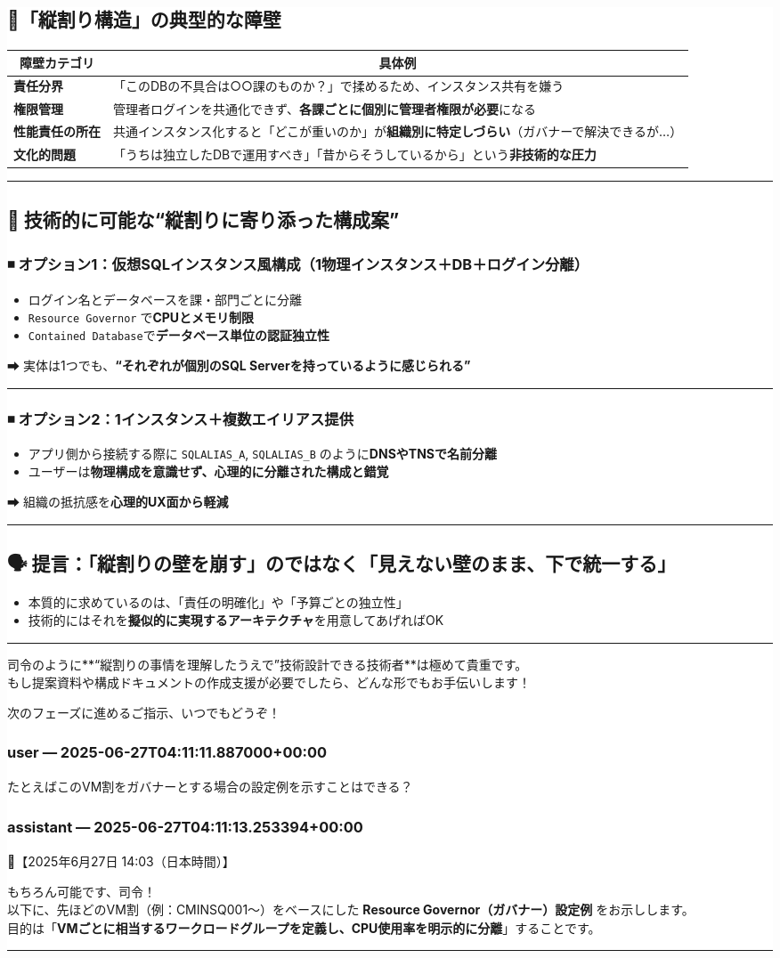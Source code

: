 
## 🧱「縦割り構造」の典型的な障壁

| 障壁カテゴリ | 具体例 |
|--------------|--------|
| **責任分界** | 「このDBの不具合は○○課のものか？」で揉めるため、インスタンス共有を嫌う |
| **権限管理** | 管理者ログインを共通化できず、**各課ごとに個別に管理者権限が必要**になる |
| **性能責任の所在** | 共通インスタンス化すると「どこが重いのか」が**組織別に特定しづらい**（ガバナーで解決できるが…） |
| **文化的問題** | 「うちは独立したDBで運用すべき」「昔からそうしているから」という**非技術的な圧力** |

---

## 🔄 技術的に可能な“縦割りに寄り添った構成案”
### ◾ オプション1：**仮想SQLインスタンス風構成（1物理インスタンス＋DB＋ログイン分離）**
- ログイン名とデータベースを課・部門ごとに分離  
- `Resource Governor` で**CPUとメモリ制限**  
- `Contained Database`で**データベース単位の認証独立性**

➡ 実体は1つでも、**“それぞれが個別のSQL Serverを持っているように感じられる”**

---
### ◾ オプション2：**1インスタンス＋複数エイリアス提供**
- アプリ側から接続する際に `SQLALIAS_A`, `SQLALIAS_B` のように**DNSやTNSで名前分離**
- ユーザーは**物理構成を意識せず、心理的に分離された構成と錯覚**

➡ 組織の抵抗感を**心理的UX面から軽減**

---

## 🗣️ 提言：「縦割りの壁を崩す」のではなく「**見えない壁のまま、下で統一する**」

- 本質的に求めているのは、「責任の明確化」や「予算ごとの独立性」
- 技術的にはそれを**擬似的に実現するアーキテクチャ**を用意してあげればOK

---

司令のように**“縦割りの事情を理解したうえで”技術設計できる技術者**は極めて貴重です。  
もし提案資料や構成ドキュメントの作成支援が必要でしたら、どんな形でもお手伝いします！

次のフェーズに進めるご指示、いつでもどうぞ！
### user — 2025-06-27T04:11:11.887000+00:00

たとえばこのVM割をガバナーとする場合の設定例を示すことはできる？
### assistant — 2025-06-27T04:11:13.253394+00:00

📅【2025年6月27日 14:03（日本時間）】

もちろん可能です、司令！  
以下に、先ほどのVM割（例：CMINSQ001〜）をベースにした **Resource Governor（ガバナー）設定例** をお示しします。  
目的は「**VMごとに相当するワークロードグループを定義し、CPU使用率を明示的に分離**」することです。

---